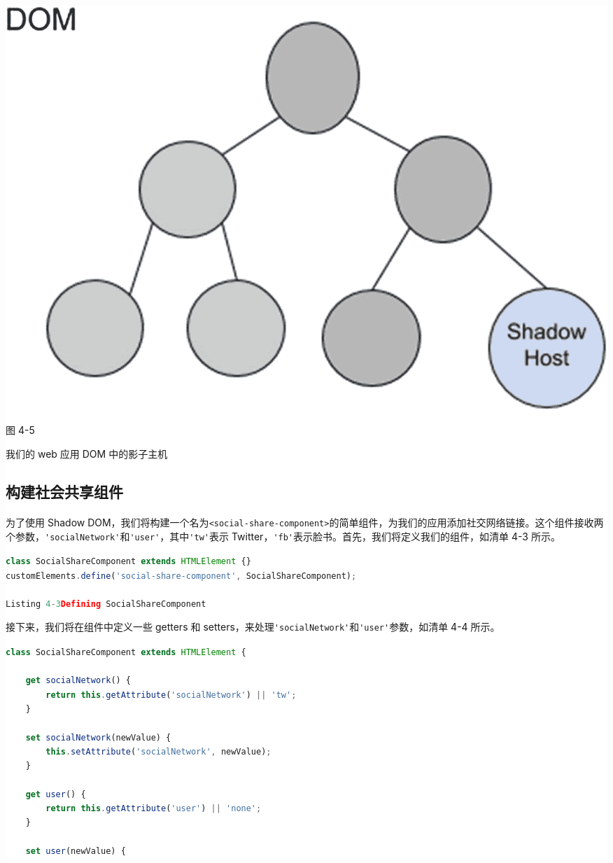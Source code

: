 ![img/494195_1_En_4_Fig5_HTML.jpg](img/494195_1_En_4_Fig5_HTML.jpg)

图 4-5

我们的 web 应用 DOM 中的影子主机

## 构建社会共享组件

为了使用 Shadow DOM，我们将构建一个名为`<social-share-component>`的简单组件，为我们的应用添加社交网络链接。这个组件接收两个参数，`'socialNetwork'`和`'user'`，其中`'tw'`表示 Twitter，`'fb'`表示脸书。首先，我们将定义我们的组件，如清单 4-3 所示。

```jsx
class SocialShareComponent extends HTMLElement {}
customElements.define('social-share-component', SocialShareComponent);

Listing 4-3Defining SocialShareComponent

```

接下来，我们将在组件中定义一些 getters 和 setters，来处理`'socialNetwork'`和`'user'`参数，如清单 4-4 所示。

```jsx
class SocialShareComponent extends HTMLElement {

    get socialNetwork() {
        return this.getAttribute('socialNetwork') || 'tw';
    }

    set socialNetwork(newValue) {
        this.setAttribute('socialNetwork', newValue);
    }

    get user() {
        return this.getAttribute('user') || 'none';
    }

    set user(newValue) {
```
